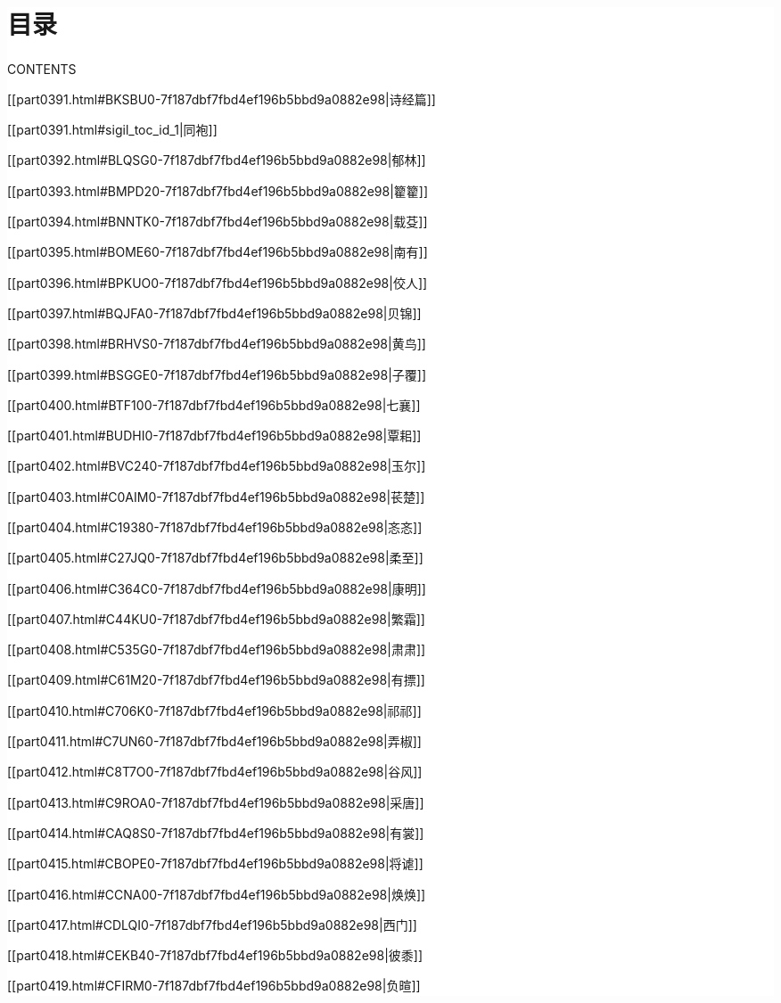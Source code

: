    

# 目录  
CONTENTS

[[part0391.html#BKSBU0-7f187dbf7fbd4ef196b5bbd9a0882e98|诗经篇]]

[[part0391.html#sigil_toc_id_1|同袍]]

[[part0392.html#BLQSG0-7f187dbf7fbd4ef196b5bbd9a0882e98|郁林]]

[[part0393.html#BMPD20-7f187dbf7fbd4ef196b5bbd9a0882e98|籊籊]]

[[part0394.html#BNNTK0-7f187dbf7fbd4ef196b5bbd9a0882e98|载芟]]

[[part0395.html#BOME60-7f187dbf7fbd4ef196b5bbd9a0882e98|南有]]

[[part0396.html#BPKUO0-7f187dbf7fbd4ef196b5bbd9a0882e98|佼人]]

[[part0397.html#BQJFA0-7f187dbf7fbd4ef196b5bbd9a0882e98|贝锦]]

[[part0398.html#BRHVS0-7f187dbf7fbd4ef196b5bbd9a0882e98|黄鸟]]

[[part0399.html#BSGGE0-7f187dbf7fbd4ef196b5bbd9a0882e98|子覆]]

[[part0400.html#BTF100-7f187dbf7fbd4ef196b5bbd9a0882e98|七襄]]

[[part0401.html#BUDHI0-7f187dbf7fbd4ef196b5bbd9a0882e98|覃耜]]

[[part0402.html#BVC240-7f187dbf7fbd4ef196b5bbd9a0882e98|玉尔]]

[[part0403.html#C0AIM0-7f187dbf7fbd4ef196b5bbd9a0882e98|苌楚]]

[[part0404.html#C19380-7f187dbf7fbd4ef196b5bbd9a0882e98|忞忞]]

[[part0405.html#C27JQ0-7f187dbf7fbd4ef196b5bbd9a0882e98|柔至]]

[[part0406.html#C364C0-7f187dbf7fbd4ef196b5bbd9a0882e98|康明]]

[[part0407.html#C44KU0-7f187dbf7fbd4ef196b5bbd9a0882e98|繁霜]]

[[part0408.html#C535G0-7f187dbf7fbd4ef196b5bbd9a0882e98|肃肃]]

[[part0409.html#C61M20-7f187dbf7fbd4ef196b5bbd9a0882e98|有摽]]

[[part0410.html#C706K0-7f187dbf7fbd4ef196b5bbd9a0882e98|祁祁]]

[[part0411.html#C7UN60-7f187dbf7fbd4ef196b5bbd9a0882e98|弄椒]]

[[part0412.html#C8T7O0-7f187dbf7fbd4ef196b5bbd9a0882e98|谷风]]

[[part0413.html#C9ROA0-7f187dbf7fbd4ef196b5bbd9a0882e98|采唐]]

[[part0414.html#CAQ8S0-7f187dbf7fbd4ef196b5bbd9a0882e98|有裳]]

[[part0415.html#CBOPE0-7f187dbf7fbd4ef196b5bbd9a0882e98|将谑]]

[[part0416.html#CCNA00-7f187dbf7fbd4ef196b5bbd9a0882e98|焕焕]]

[[part0417.html#CDLQI0-7f187dbf7fbd4ef196b5bbd9a0882e98|西门]]

[[part0418.html#CEKB40-7f187dbf7fbd4ef196b5bbd9a0882e98|彼黍]]

[[part0419.html#CFIRM0-7f187dbf7fbd4ef196b5bbd9a0882e98|负暄]]
